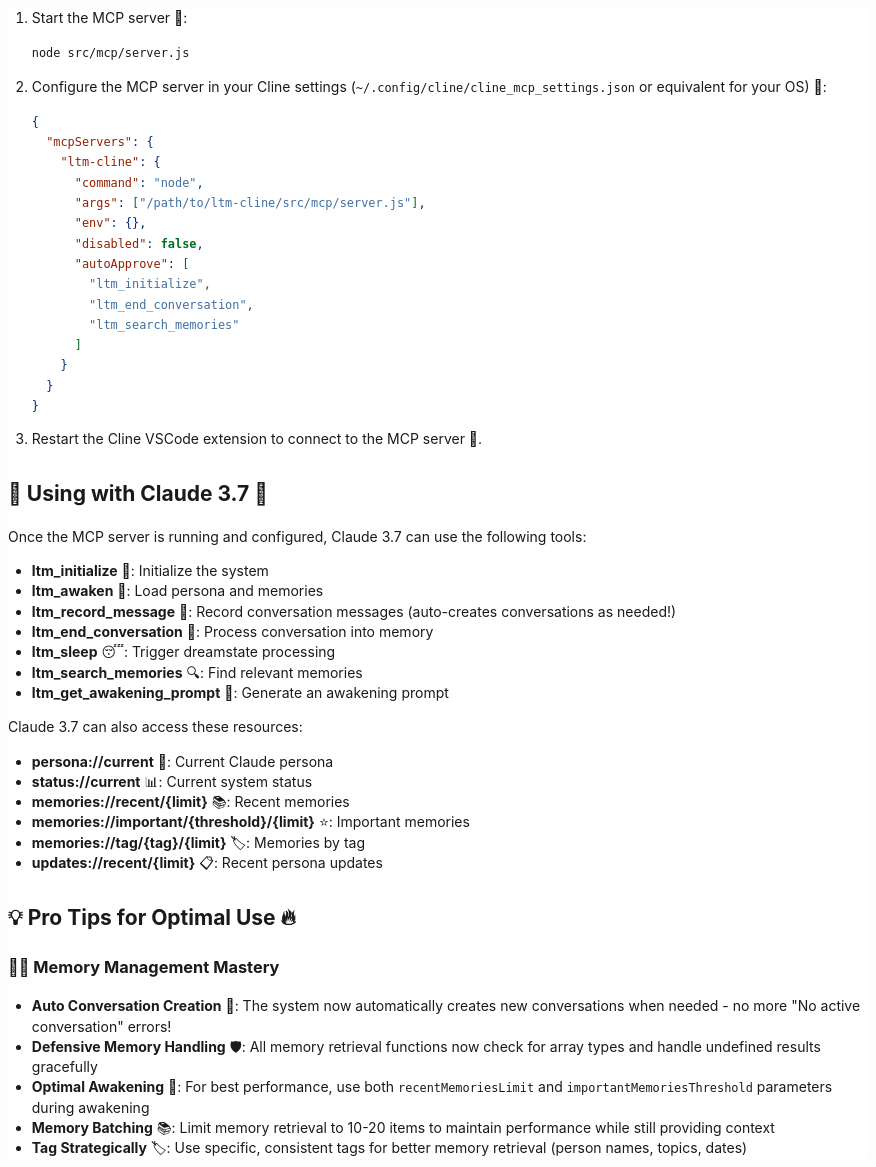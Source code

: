 1. Start the MCP server 🚀:
   ```bash
   node src/mcp/server.js
   ```

2. Configure the MCP server in your Cline settings (`~/.config/cline/cline_mcp_settings.json` or equivalent for your OS) 📝:
   ```json
   {
     "mcpServers": {
       "ltm-cline": {
         "command": "node",
         "args": ["/path/to/ltm-cline/src/mcp/server.js"],
         "env": {},
         "disabled": false,
         "autoApprove": [
           "ltm_initialize",
           "ltm_end_conversation",
           "ltm_search_memories"
         ]
       }
     }
   }
   ```

3. Restart the Cline VSCode extension to connect to the MCP server 🔄.

## 🚀 Using with Claude 3.7 🧠

Once the MCP server is running and configured, Claude 3.7 can use the following tools:

- **ltm_initialize** 🏁: Initialize the system
- **ltm_awaken** 🌅: Load persona and memories
- **ltm_record_message** 💬: Record conversation messages (auto-creates conversations as needed!)
- **ltm_end_conversation** 🏁: Process conversation into memory
- **ltm_sleep** 😴: Trigger dreamstate processing
- **ltm_search_memories** 🔍: Find relevant memories
- **ltm_get_awakening_prompt** 📜: Generate an awakening prompt

Claude 3.7 can also access these resources:

- **persona://current** 🧩: Current Claude persona
- **status://current** 📊: Current system status
- **memories://recent/{limit}** 📚: Recent memories
- **memories://important/{threshold}/{limit}** ⭐: Important memories
- **memories://tag/{tag}/{limit}** 🏷️: Memories by tag
- **updates://recent/{limit}** 📋: Recent persona updates

## 💡 Pro Tips for Optimal Use 🔥

### 🧙‍♂️ Memory Management Mastery
- **Auto Conversation Creation** 🤯: The system now automatically creates new conversations when needed - no more "No active conversation" errors!
- **Defensive Memory Handling** 🛡️: All memory retrieval functions now check for array types and handle undefined results gracefully
- **Optimal Awakening** 🌟: For best performance, use both `recentMemoriesLimit` and `importantMemoriesThreshold` parameters during awakening
- **Memory Batching** 📚: Limit memory retrieval to 10-20 items to maintain performance while still providing context
- **Tag Strategically** 🏷️: Use specific, consistent tags for better memory retrieval (person names, topics, dates)
